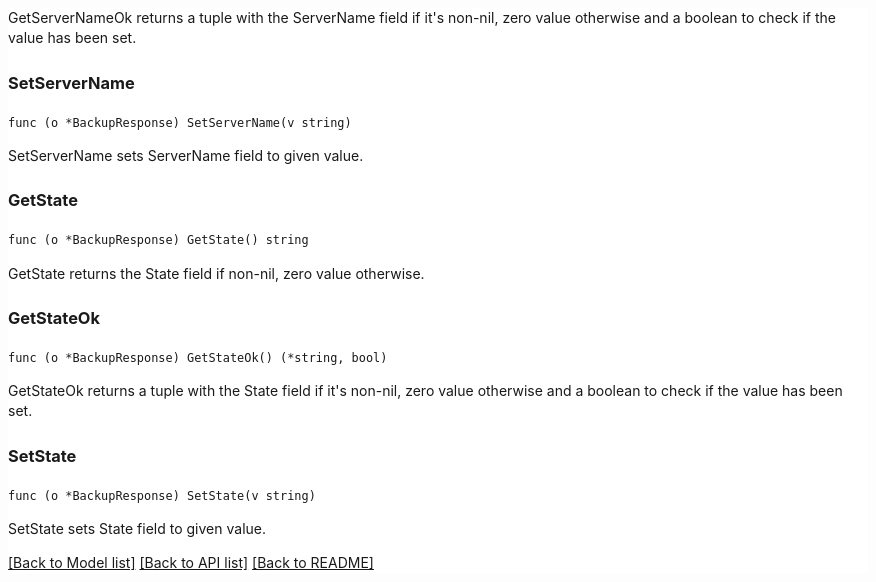 GetServerNameOk returns a tuple with the ServerName field if it's non-nil, zero value otherwise
and a boolean to check if the value has been set.

### SetServerName

`func (o *BackupResponse) SetServerName(v string)`

SetServerName sets ServerName field to given value.


### GetState

`func (o *BackupResponse) GetState() string`

GetState returns the State field if non-nil, zero value otherwise.

### GetStateOk

`func (o *BackupResponse) GetStateOk() (*string, bool)`

GetStateOk returns a tuple with the State field if it's non-nil, zero value otherwise
and a boolean to check if the value has been set.

### SetState

`func (o *BackupResponse) SetState(v string)`

SetState sets State field to given value.



[[Back to Model list]](../README.md#documentation-for-models) [[Back to API list]](../README.md#documentation-for-api-endpoints) [[Back to README]](../README.md)


